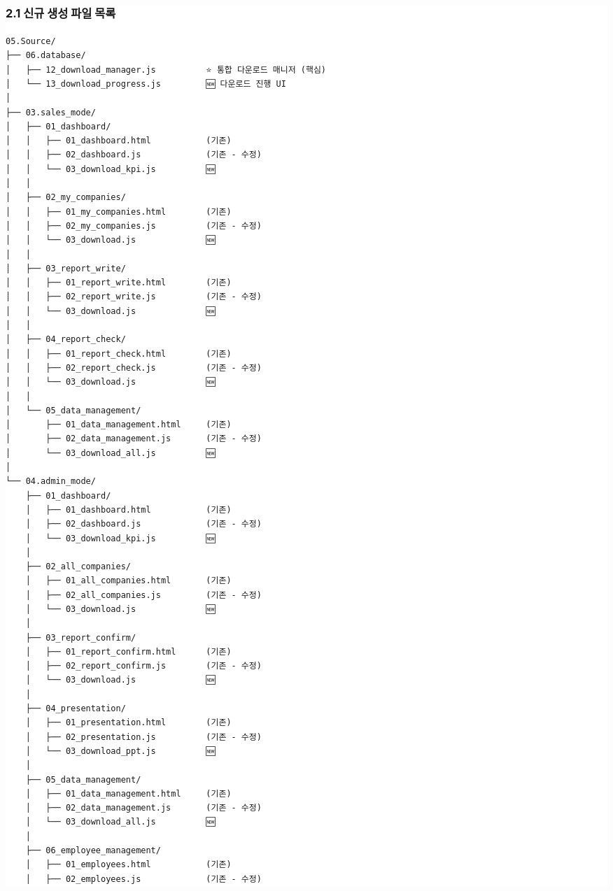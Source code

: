 ### 2.1 신규 생성 파일 목록

```
05.Source/
├── 06.database/
│   ├── 12_download_manager.js          ⭐ 통합 다운로드 매니저 (핵심)
│   └── 13_download_progress.js         🆕 다운로드 진행 UI
│
├── 03.sales_mode/
│   ├── 01_dashboard/
│   │   ├── 01_dashboard.html           (기존)
│   │   ├── 02_dashboard.js             (기존 - 수정)
│   │   └── 03_download_kpi.js          🆕
│   │
│   ├── 02_my_companies/
│   │   ├── 01_my_companies.html        (기존)
│   │   ├── 02_my_companies.js          (기존 - 수정)
│   │   └── 03_download.js              🆕
│   │
│   ├── 03_report_write/
│   │   ├── 01_report_write.html        (기존)
│   │   ├── 02_report_write.js          (기존 - 수정)
│   │   └── 03_download.js              🆕
│   │
│   ├── 04_report_check/
│   │   ├── 01_report_check.html        (기존)
│   │   ├── 02_report_check.js          (기존 - 수정)
│   │   └── 03_download.js              🆕
│   │
│   └── 05_data_management/
│       ├── 01_data_management.html     (기존)
│       ├── 02_data_management.js       (기존 - 수정)
│       └── 03_download_all.js          🆕
│
└── 04.admin_mode/
    ├── 01_dashboard/
    │   ├── 01_dashboard.html           (기존)
    │   ├── 02_dashboard.js             (기존 - 수정)
    │   └── 03_download_kpi.js          🆕
    │
    ├── 02_all_companies/
    │   ├── 01_all_companies.html       (기존)
    │   ├── 02_all_companies.js         (기존 - 수정)
    │   └── 03_download.js              🆕
    │
    ├── 03_report_confirm/
    │   ├── 01_report_confirm.html      (기존)
    │   ├── 02_report_confirm.js        (기존 - 수정)
    │   └── 03_download.js              🆕
    │
    ├── 04_presentation/
    │   ├── 01_presentation.html        (기존)
    │   ├── 02_presentation.js          (기존 - 수정)
    │   └── 03_download_ppt.js          🆕
    │
    ├── 05_data_management/
    │   ├── 01_data_management.html     (기존)
    │   ├── 02_data_management.js       (기존 - 수정)
    │   └── 03_download_all.js          🆕
    │
    ├── 06_employee_management/
    │   ├── 01_employees.html           (기존)
    │   ├── 02_employees.js             (기존 - 수정)
```